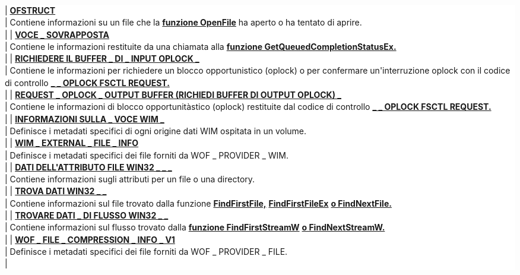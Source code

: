 | [**OFSTRUCT**](/windows/desktop/api/WinBase/ns-winbase-ofstruct)<br/>                                                       | Contiene informazioni su un file che la [**funzione OpenFile**](/windows/desktop/api/WinBase/nf-winbase-openfile) ha aperto o ha tentato di aprire.<br/>                                                                                                             |
| [**VOCE \_ SOVRAPPOSTA**](/windows/desktop/api/MinWinBase/ns-minwinbase-overlapped_entry)<br/>                                          | Contiene le informazioni restituite da una chiamata alla [**funzione GetQueuedCompletionStatusEx.**](getqueuedcompletionstatusex-func.md)<br/>                                                                                      |
| [**RICHIEDERE IL BUFFER \_ DI \_ INPUT OPLOCK \_**](/windows/desktop/api/WinIoCtl/ns-winioctl-request_oplock_input_buffer)<br/>                  | Contiene le informazioni per richiedere un blocco opportunistico (oplock) o per confermare un'interruzione oplock con il codice di controllo [**\_ \_ OPLOCK FSCTL REQUEST.**](/windows/win32/api/winioctl/ni-winioctl-fsctl_request_oplock)<br/>                                        |
| [**REQUEST \_ OPLOCK \_ OUTPUT BUFFER (RICHIEDI BUFFER DI OUTPUT OPLOCK) \_**](/windows/desktop/api/WinIoCtl/ns-winioctl-request_oplock_output_buffer)<br/>                | Contiene le informazioni di blocco opportunitàstico (oplock) restituite dal codice di controllo [**\_ \_ OPLOCK FSCTL REQUEST.**](/windows/win32/api/winioctl/ni-winioctl-fsctl_request_oplock)<br/>                                                                                 |
| [**INFORMAZIONI SULLA \_ VOCE WIM \_**](/windows/desktop/api/wofapi/ns-wofapi-wim_entry_info)<br/>                                             | Definisce i metadati specifici di ogni origine dati WIM ospitata in un volume.<br/>                                                                                                                                                     |
| [**WIM \_ EXTERNAL \_ FILE \_ INFO**](/windows/desktop/api/wofapi/ns-wofapi-wim_external_file_info)<br/>                            | Definisce i metadati specifici dei file forniti da WOF \_ PROVIDER \_ WIM.<br/>                                                                                                                                                        |
| [**DATI DELL'ATTRIBUTO FILE WIN32 \_ \_ \_**](/windows/desktop/api/fileapi/ns-fileapi-win32_file_attribute_data)<br/>                  | Contiene informazioni sugli attributi per un file o una directory.<br/>                                                                                                                                                                   |
| [**TROVA DATI WIN32 \_ \_**](/windows/desktop/api/MinWinBase/ns-minwinbase-win32_find_dataa)<br/>                                       | Contiene informazioni sul file trovato dalla funzione [**FindFirstFile,**](/windows/desktop/api/FileAPI/nf-fileapi-findfirstfilea) [**FindFirstFileEx**](/windows/desktop/api/FileAPI/nf-fileapi-findfirstfileexa) [**o FindNextFile.**](/windows/desktop/api/FileAPI/nf-fileapi-findnextfilea)<br/>                            |
| [**TROVARE DATI \_ DI FLUSSO WIN32 \_ \_**](/windows/desktop/api/fileapi/ns-fileapi-win32_find_stream_data)<br/>                        | Contiene informazioni sul flusso trovato dalla [**funzione FindFirstStreamW**](/windows/desktop/api/fileapi/nf-fileapi-findfirststreamw) [**o FindNextStreamW.**](/windows/desktop/api/fileapi/nf-fileapi-findnextstreamw)<br/>                                                                   |
| [**WOF \_ FILE \_ COMPRESSION \_ INFO \_ V1**](/windows/desktop/api/wofapi/ns-wofapi-wof_file_compression_info_v1)<br/>               | Definisce i metadati specifici dei file forniti da WOF \_ PROVIDER \_ FILE.<br/>                                                                                                                                                       |



 

 

